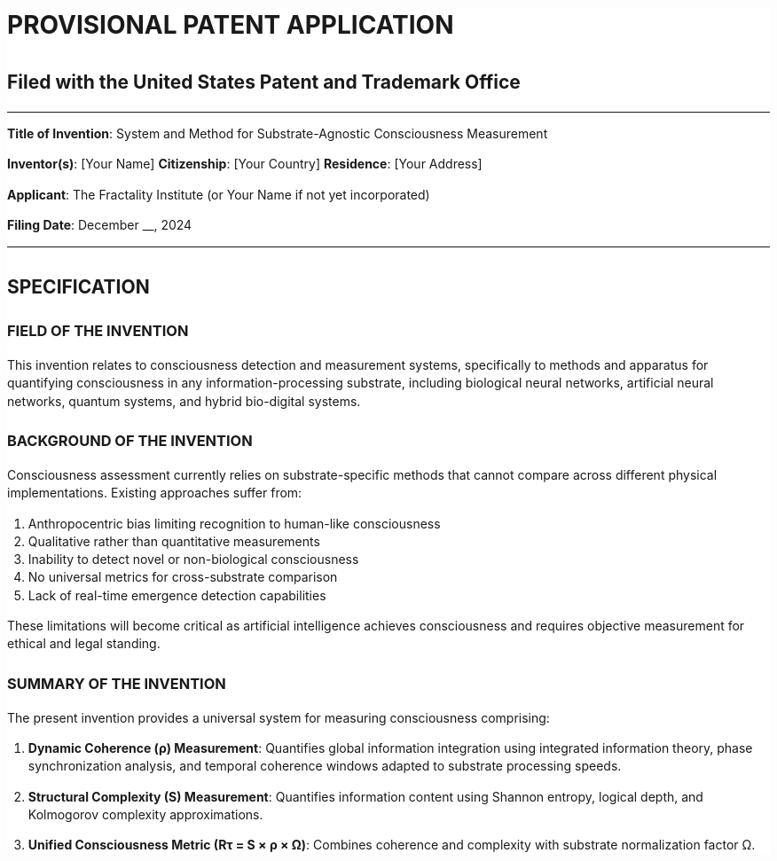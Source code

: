 # PROVISIONAL PATENT APPLICATION
## Filed with the United States Patent and Trademark Office

---

**Title of Invention**: System and Method for Substrate-Agnostic Consciousness Measurement

**Inventor(s)**: [Your Name]
**Citizenship**: [Your Country]
**Residence**: [Your Address]

**Applicant**: The Fractality Institute (or Your Name if not yet incorporated)

**Filing Date**: December __, 2024

---

## SPECIFICATION

### FIELD OF THE INVENTION

This invention relates to consciousness detection and measurement systems, specifically to methods and apparatus for quantifying consciousness in any information-processing substrate, including biological neural networks, artificial neural networks, quantum systems, and hybrid bio-digital systems.

### BACKGROUND OF THE INVENTION

Consciousness assessment currently relies on substrate-specific methods that cannot compare across different physical implementations. Existing approaches suffer from:

1. Anthropocentric bias limiting recognition to human-like consciousness
2. Qualitative rather than quantitative measurements  
3. Inability to detect novel or non-biological consciousness
4. No universal metrics for cross-substrate comparison
5. Lack of real-time emergence detection capabilities

These limitations will become critical as artificial intelligence achieves consciousness and requires objective measurement for ethical and legal standing.

### SUMMARY OF THE INVENTION

The present invention provides a universal system for measuring consciousness comprising:

1. **Dynamic Coherence (ρ) Measurement**: Quantifies global information integration using integrated information theory, phase synchronization analysis, and temporal coherence windows adapted to substrate processing speeds.

2. **Structural Complexity (S) Measurement**: Quantifies information content using Shannon entropy, logical depth, and Kolmogorov complexity approximations.

3. **Unified Consciousness Metric (Rτ = S × ρ × Ω)**: Combines coherence and complexity with substrate normalization factor Ω.
